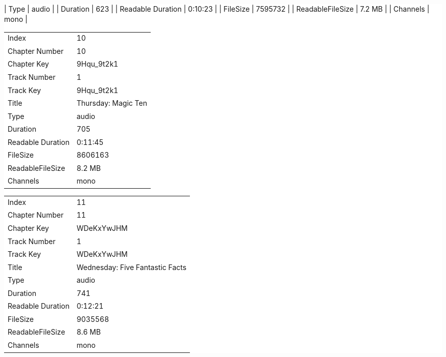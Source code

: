 | Type | audio |
| Duration | 623 |
| Readable Duration | 0:10:23 |
| FileSize | 7595732 |
| ReadableFileSize | 7.2 MB |
| Channels | mono |

|  |  |
| - | - |
| Index | 10 |
| Chapter Number | 10 |
| Chapter Key | 9Hqu_9t2k1 |
| Track Number | 1 |
| Track Key | 9Hqu_9t2k1 |
| Title | Thursday: Magic Ten |
| Type | audio |
| Duration | 705 |
| Readable Duration | 0:11:45 |
| FileSize | 8606163 |
| ReadableFileSize | 8.2 MB |
| Channels | mono |

|  |  |
| - | - |
| Index | 11 |
| Chapter Number | 11 |
| Chapter Key | WDeKxYwJHM |
| Track Number | 1 |
| Track Key | WDeKxYwJHM |
| Title | Wednesday: Five Fantastic Facts |
| Type | audio |
| Duration | 741 |
| Readable Duration | 0:12:21 |
| FileSize | 9035568 |
| ReadableFileSize | 8.6 MB |
| Channels | mono |

